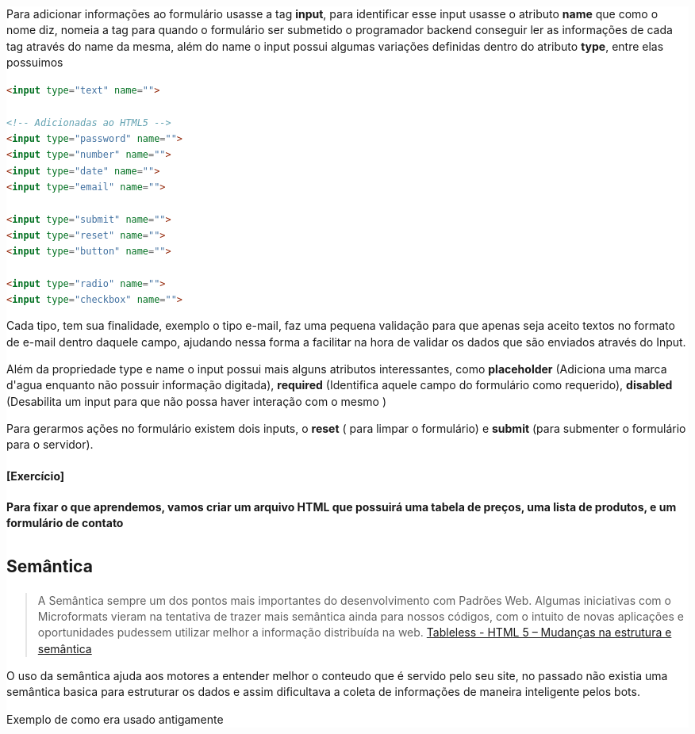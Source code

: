 Para adicionar informações ao formulário usasse a tag **input**, para identificar esse input usasse o atributo **name** que como o nome diz, nomeia a tag para quando o formulário ser submetido o programador backend conseguir ler as informações de cada tag através do name da mesma, além do name o input possui algumas variações definidas dentro do atributo **type**, entre elas possuimos

```html
<input type="text" name="">

<!-- Adicionadas ao HTML5 -->
<input type="password" name="">
<input type="number" name="">
<input type="date" name="">
<input type="email" name="">

<input type="submit" name="">
<input type="reset" name="">
<input type="button" name="">

<input type="radio" name="">
<input type="checkbox" name="">
```
Cada tipo, tem sua finalidade, exemplo o tipo e-mail, faz uma pequena validação para que apenas seja aceito textos no formato de e-mail dentro daquele campo, ajudando nessa forma a facilitar na hora de validar os dados que são enviados através do Input.

Além da propriedade type e name o input possui mais alguns atributos interessantes, como **placeholder** (Adiciona uma marca d'agua enquanto não possuir informação digitada), **required** (Identifica aquele campo do formulário como requerido), **disabled** (Desabilita um input  para que não possa haver interação com o mesmo )

Para gerarmos ações no formulário existem dois inputs, o **reset** ( para limpar o formulário) e **submit** (para submenter o formulário para o servidor).


#### [Exercício]

**Para fixar o que aprendemos, vamos criar um arquivo HTML que possuirá uma tabela de preços, uma lista de produtos, e um formulário de contato**



## Semântica

>A Semântica sempre um dos pontos mais importantes do desenvolvimento com Padrões Web. Algumas iniciativas com o Microformats vieram na tentativa de trazer mais semântica ainda para nossos códigos, com o intuito de novas aplicações e oportunidades pudessem utilizar melhor a informação distribuída na web.
> [Tableless - HTML 5 – Mudanças na estrutura e semântica](http://tableless.com.br/html5-estrutura-semantica/)

O uso da semântica ajuda aos motores a entender melhor o conteudo que é servido pelo seu site, no passado não existia uma semântica basica para estruturar os dados e assim dificultava a coleta de informações de maneira inteligente pelos bots.

Exemplo de como era usado antigamente
